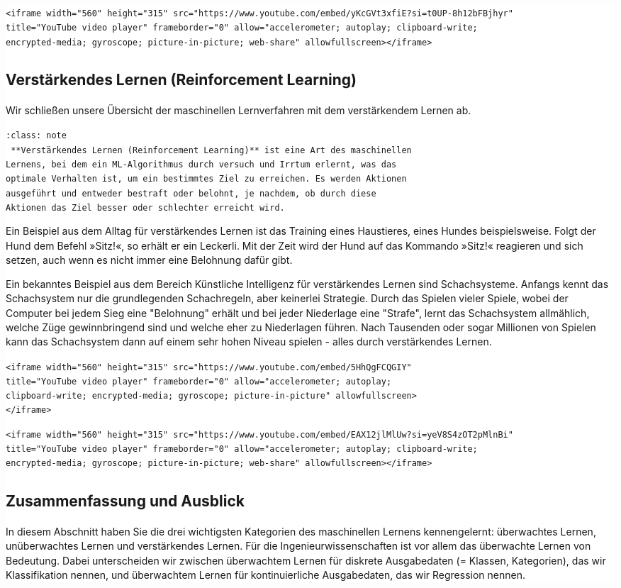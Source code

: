 ```{dropdown} Video zu "ML Tutorial - #4 Unsupervised Learning" von CodingWithMagga
<iframe width="560" height="315" src="https://www.youtube.com/embed/yKcGVt3xfiE?si=t0UP-8h12bFBjhyr" 
title="YouTube video player" frameborder="0" allow="accelerometer; autoplay; clipboard-write; 
encrypted-media; gyroscope; picture-in-picture; web-share" allowfullscreen></iframe>
```

## Verstärkendes Lernen (Reinforcement Learning)

Wir schließen unsere Übersicht der maschinellen Lernverfahren mit dem
verstärkendem Lernen ab.

```{admonition} Was ist ... verstärkendes Lernen (Reinforcement Learning)?
:class: note
 **Verstärkendes Lernen (Reinforcement Learning)** ist eine Art des maschinellen
Lernens, bei dem ein ML-Algorithmus durch versuch und Irrtum erlernt, was das
optimale Verhalten ist, um ein bestimmtes Ziel zu erreichen. Es werden Aktionen
ausgeführt und entweder bestraft oder belohnt, je nachdem, ob durch diese
Aktionen das Ziel besser oder schlechter erreicht wird.
```

Ein Beispiel aus dem Alltag für verstärkendes Lernen ist das Training eines
Haustieres, eines Hundes beispielsweise. Folgt der Hund dem Befehl »Sitz!«, so
erhält er ein Leckerli. Mit der Zeit wird der Hund auf das Kommando »Sitz!«
reagieren und sich setzen, auch wenn es nicht immer eine Belohnung dafür gibt.

Ein bekanntes Beispiel aus dem Bereich Künstliche Intelligenz für verstärkendes
Lernen sind Schachsysteme. Anfangs kennt das Schachsystem nur die grundlegenden
Schachregeln, aber keinerlei Strategie. Durch das Spielen vieler Spiele, wobei
der Computer bei jedem Sieg eine "Belohnung" erhält und bei jeder Niederlage
eine "Strafe", lernt das Schachsystem allmählich, welche Züge gewinnbringend
sind und welche eher zu Niederlagen führen. Nach Tausenden oder sogar Millionen
von Spielen kann das Schachsystem dann auf einem sehr hohen Niveau spielen -
alles durch verstärkendes Lernen.

```{dropdown} Video zu "Verstärkendes Lernen" von Plattform Lernende Systeme
<iframe width="560" height="315" src="https://www.youtube.com/embed/5HhQgFCQGIY" 
title="YouTube video player" frameborder="0" allow="accelerometer; autoplay; 
clipboard-write; encrypted-media; gyroscope; picture-in-picture" allowfullscreen>
</iframe>
```

```{dropdown} Vide zu "ML Tutorial - #5 Reinforcement Learning" von CodingWithMagga
<iframe width="560" height="315" src="https://www.youtube.com/embed/EAX12jlMlUw?si=yeV8S4zOT2pMlnBi" 
title="YouTube video player" frameborder="0" allow="accelerometer; autoplay; clipboard-write; 
encrypted-media; gyroscope; picture-in-picture; web-share" allowfullscreen></iframe>
```

## Zusammenfassung und Ausblick

In diesem Abschnitt haben Sie die drei wichtigsten Kategorien des maschinellen
Lernens kennengelernt: überwachtes Lernen, unüberwachtes Lernen und
verstärkendes Lernen. Für die Ingenieurwissenschaften ist vor allem das
überwachte Lernen von Bedeutung. Dabei unterscheiden wir zwischen überwachtem
Lernen für diskrete Ausgabedaten (= Klassen, Kategorien), das wir Klassifikation
nennen, und überwachtem Lernen für kontinuierliche Ausgabedaten, das wir
Regression nennen.
